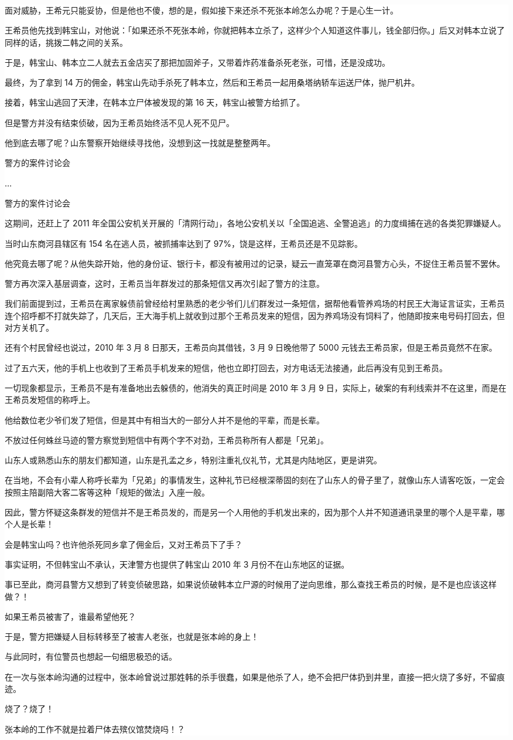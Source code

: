 面对威胁，王希元只能妥协，但是他也不傻，想的是，假如接下来还杀不死张本岭怎么办呢？于是心生一计。

王希员他先找到韩宝山，对他说：「如果还杀不死张本岭，你就把韩本立杀了，这样少个人知道这件事儿，钱全部归你。」后又对韩本立说了同样的话，挑拨二韩之间的关系。

于是，韩宝山、韩本立二人就去五金店买了那把加固斧子，又带着炸药准备杀死老张，可惜，还是没成功。

最终，为了拿到 14 万的佣金，韩宝山先动手杀死了韩本立，然后和王希员一起用桑塔纳轿车运送尸体，抛尸机井。

接着，韩宝山逃回了天津，在韩本立尸体被发现的第 16 天，韩宝山被警方给抓了。

但是警方并没有结束侦破，因为王希员始终活不见人死不见尸。

他到底去哪了呢？山东警察开始继续寻找他，没想到这一找就是整整两年。

警方的案件讨论会

…

警方的案件讨论会

这期间，还赶上了 2011 年全国公安机关开展的「清网行动」，各地公安机关以「全国追逃、全警追逃」的力度缉捕在逃的各类犯罪嫌疑人。

当时山东商河县辖区有 154 名在逃人员，被抓捕率达到了 97%，饶是这样，王希员还是不见踪影。

他究竟去哪了呢？从他失踪开始，他的身份证、银行卡，都没有被用过的记录，疑云一直笼罩在商河县警方心头，不捉住王希员誓不罢休。

警方再次深入基层调查，这时，王希员当年群发过的那条短信又再次引起了警方的注意。

我们前面提到过，王希员在离家躲债前曾经给村里熟悉的老少爷们儿们群发过一条短信，据帮他看管养鸡场的村民王大海证言证实，王希员连个招呼都不打就失踪了，几天后，王大海手机上就收到过那个王希员发来的短信，因为养鸡场没有饲料了，他随即按来电号码打回去，但对方关机了。

还有个村民曾经也说过，2010 年 3 月 8 日那天，王希员向其借钱，3 月 9 日晚他带了 5000 元钱去王希员家，但是王希员竟然不在家。

过了五六天，他的手机上也收到了王希员手机发来的短信，他也立即打回去，对方电话无法接通，此后再没有见到王希员。

一切现象都显示，王希员不是有准备地出去躲债的，他消失的真正时间是 2010 年 3 月 9 日，实际上，破案的有利线索并不在这里，而是在王希员发短信的称呼上。

他给数位老少爷们发了短信，但是其中有相当大的一部分人并不是他的平辈，而是长辈。

不放过任何蛛丝马迹的警方察觉到短信中有两个字不对劲，王希员称所有人都是「兄弟」。

山东人或熟悉山东的朋友们都知道，山东是孔孟之乡，特别注重礼仪礼节，尤其是内陆地区，更是讲究。

在当地，不会有小辈人称呼长辈为「兄弟」的事情发生，这种礼节已经根深蒂固的刻在了山东人的骨子里了，就像山东人请客吃饭，一定会按照主陪副陪大客二客等这种「规矩的做法」入座一般。

因此，警方怀疑这条群发的短信并不是王希员发的，而是另一个人用他的手机发出来的，因为那个人并不知道通讯录里的哪个人是平辈，哪个人是长辈！

会是韩宝山吗？也许他杀死同乡拿了佣金后，又对王希员下了手？

事实证明，不但韩宝山不承认，天津警方也提供了韩宝山 2010 年 3 月份不在山东地区的证据。

事已至此，商河县警方又想到了转变侦破思路，如果说侦破韩本立尸源的时候用了逆向思维，那么查找王希员的时候，是不是也应该这样做？！

如果王希员被害了，谁最希望他死？

于是，警方把嫌疑人目标转移至了被害人老张，也就是张本岭的身上！

与此同时，有位警员也想起一句细思极恐的话。

在一次与张本岭沟通的过程中，张本岭曾说过那姓韩的杀手很蠢，如果是他杀了人，绝不会把尸体扔到井里，直接一把火烧了多好，不留痕迹。

烧了？烧了！

张本岭的工作不就是拉着尸体去殡仪馆焚烧吗！？
